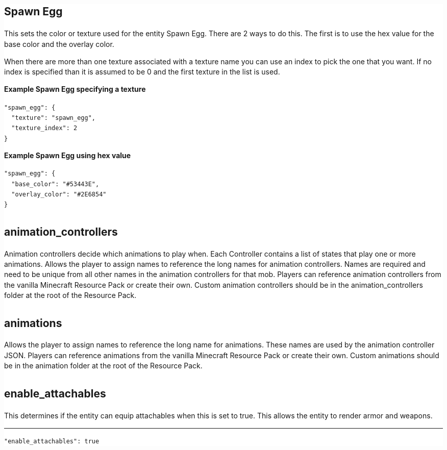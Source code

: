 

## Spawn Egg

This sets the color or texture used for the entity Spawn Egg. There are 2 ways to do this. The first is to use the hex value for the base color and the overlay color.



When there are more than one texture associated with a texture name you can use an index to pick the one that you want. If no index is specified than it is assumed to be 0 and the first texture in the list is used.

**Example Spawn Egg specifying a texture**
```
"spawn_egg": {
  "texture": "spawn_egg", 
  "texture_index": 2
}
```

**Example Spawn Egg using hex value**
```
"spawn_egg": {
  "base_color": "#53443E",
  "overlay_color": "#2E6854"
}
```



## animation_controllers

Animation controllers decide which animations to play when. Each Controller contains a list of states that play one or more animations. Allows the player to assign names to reference the long names for animation controllers. Names are required and need to be unique from all other names in the animation controllers for that mob. Players can reference animation controllers from the vanilla Minecraft Resource Pack or create their own. Custom animation controllers should be in the animation_controllers folder at the root of the Resource Pack.



## animations

Allows the player to assign names to reference the long name for animations. These names are used by the animation controller JSON. Players can reference animations from the vanilla Minecraft Resource Pack or create their own. Custom animations should be in the animation folder at the root of the Resource Pack.



## enable_attachables

This determines if the entity can equip attachables when this is set to true. This allows the entity to render armor and weapons.

****
```
"enable_attachables": true
```
